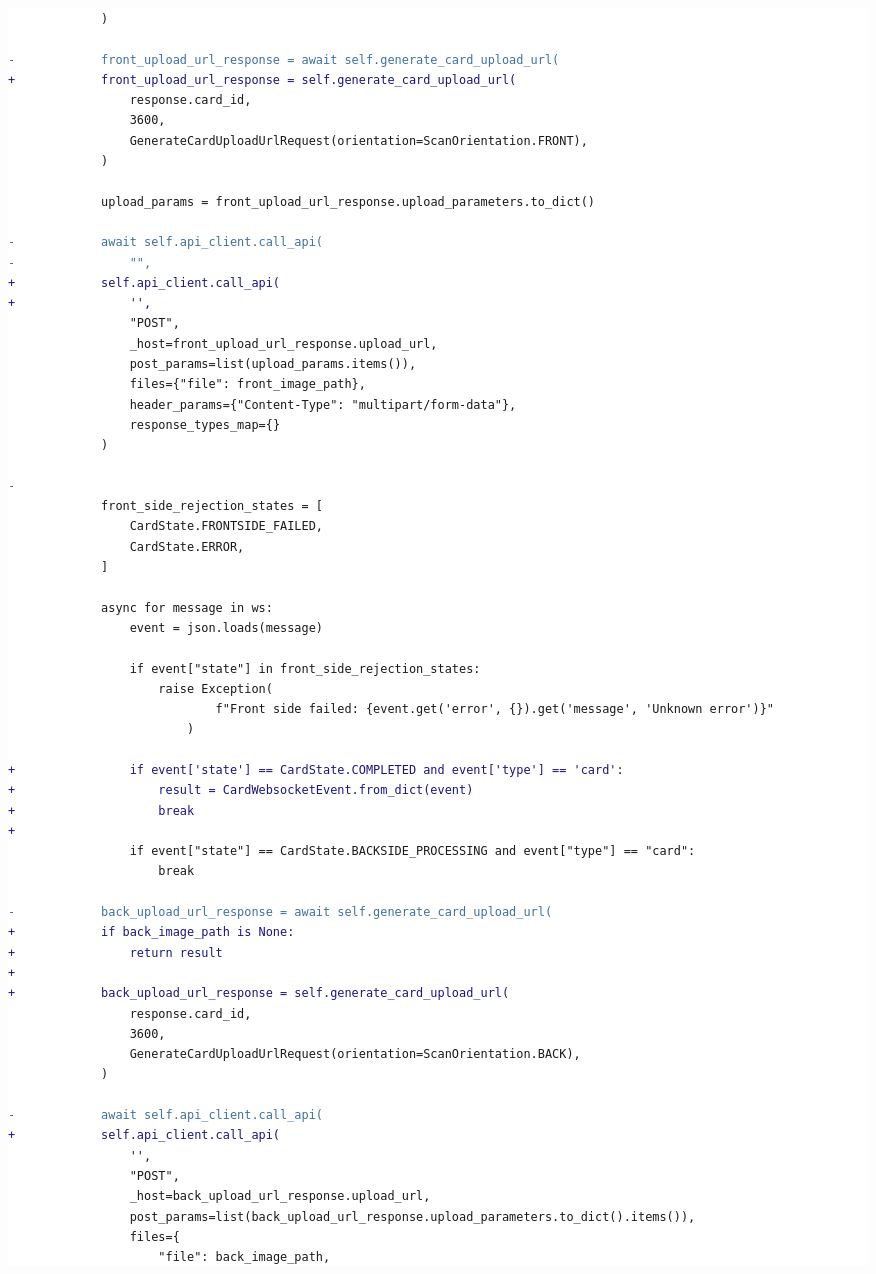 ```diff
             )
 
-            front_upload_url_response = await self.generate_card_upload_url(
+            front_upload_url_response = self.generate_card_upload_url(
                 response.card_id,
                 3600,
                 GenerateCardUploadUrlRequest(orientation=ScanOrientation.FRONT),
             )
 
             upload_params = front_upload_url_response.upload_parameters.to_dict()
 
-            await self.api_client.call_api(
-                "",
+            self.api_client.call_api(
+                '',
                 "POST",
                 _host=front_upload_url_response.upload_url,
                 post_params=list(upload_params.items()),
                 files={"file": front_image_path},
                 header_params={"Content-Type": "multipart/form-data"},
                 response_types_map={}
             )
 
-
             front_side_rejection_states = [
                 CardState.FRONTSIDE_FAILED,
                 CardState.ERROR,
             ]
 
             async for message in ws:
                 event = json.loads(message)
 
                 if event["state"] in front_side_rejection_states:
                     raise Exception(
                             f"Front side failed: {event.get('error', {}).get('message', 'Unknown error')}"
                         )
 
+                if event['state'] == CardState.COMPLETED and event['type'] == 'card':
+                    result = CardWebsocketEvent.from_dict(event)
+                    break
+
                 if event["state"] == CardState.BACKSIDE_PROCESSING and event["type"] == "card":
                     break
 
-            back_upload_url_response = await self.generate_card_upload_url(
+            if back_image_path is None:
+                return result
+
+            back_upload_url_response = self.generate_card_upload_url(
                 response.card_id,
                 3600,
                 GenerateCardUploadUrlRequest(orientation=ScanOrientation.BACK),
             )
 
-            await self.api_client.call_api(
+            self.api_client.call_api(
                 '',
                 "POST",
                 _host=back_upload_url_response.upload_url,
                 post_params=list(back_upload_url_response.upload_parameters.to_dict().items()),
                 files={
                     "file": back_image_path,
```